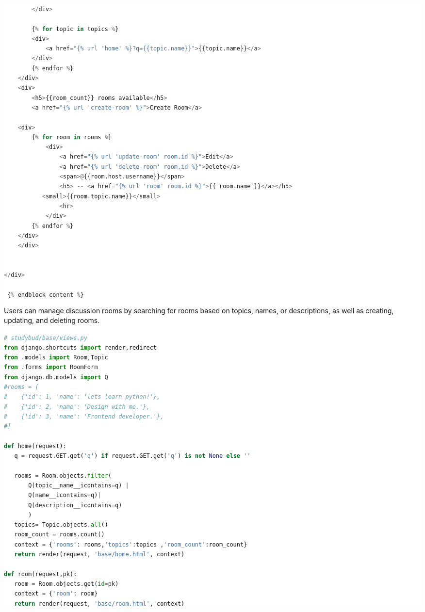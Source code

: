 ```py
        </div>

        {% for topic in topics %}
        <div>
            <a href="{% url 'home' %}?q={{topic.name}}">{{topic.name}}</a>
        </div>
        {% endfor %}
    </div>
    <div>
        <h5>{{room_count}} rooms available</h5>
        <a href="{% url 'create-room' %}">Create Room</a>

    <div>
        {% for room in rooms %}
            <div>
                <a href="{% url 'update-room' room.id %}">Edit</a>
                <a href="{% url 'delete-room' room.id %}">Delete</a>
                <span>@{{room.host.username}}</span>
                <h5> -- <a href="{% url 'room' room.id %}">{{ room.name }}</a></h5>
           <small>{{room.topic.name}}</small>
                <hr>
            </div>
        {% endfor %}
    </div>
    </div>
    
    
</div>

 {% endblock content %}
 ```

 Users can manage discussion rooms by searching for rooms based on topics, names, or descriptions, as well as creating, updating, and deleting rooms. 
 ```py
 # studybud/base/views.py
 from django.shortcuts import render,redirect
from .models import Room,Topic
from .forms import RoomForm
from django.db.models import Q
#rooms = [
#    {'id': 1, 'name': 'lets learn python!'},
#    {'id': 2, 'name': 'Design with me.'},
#    {'id': 3, 'name': 'Frontend developer.'},
#]

def home(request):
    q = request.GET.get('q') if request.GET.get('q') is not None else ''

    rooms = Room.objects.filter(
        Q(topic__name__icontains=q) |
        Q(name__icontains=q)|
        Q(description__icontains=q)
        )
    topics= Topic.objects.all()
    room_count = rooms.count()
    context = {'rooms': rooms,'topics':topics ,'room_count':room_count}
    return render(request, 'base/home.html', context)

def room(request,pk):
    room = Room.objects.get(id=pk)
    context = {'room': room}
    return render(request, 'base/room.html', context)

 ```